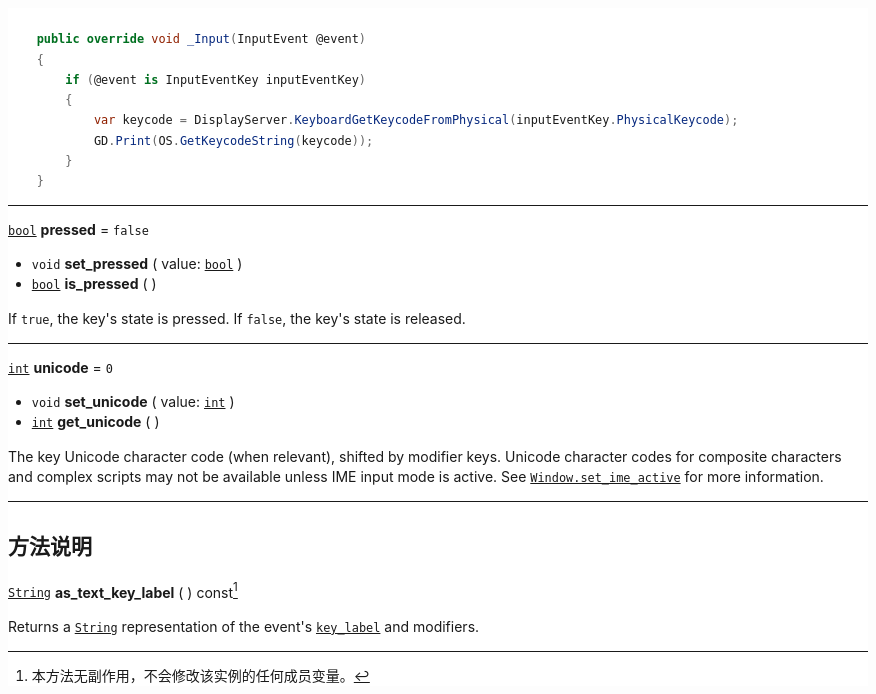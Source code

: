 ```csharp

    public override void _Input(InputEvent @event)
    {
        if (@event is InputEventKey inputEventKey)
        {
            var keycode = DisplayServer.KeyboardGetKeycodeFromPhysical(inputEventKey.PhysicalKeycode);
            GD.Print(OS.GetKeycodeString(keycode));
        }
    }
```









---

<div id="_class_inputeventkey_property_pressed"></div>

[`bool`](class_bool.md) **pressed** = ``false`` <div id="class_inputeventkey_property_pressed"></div>

- `void` **set_pressed** ( value: [`bool`](class_bool.md) )
- [`bool`](class_bool.md) **is_pressed** ( )

If `true`, the key's state is pressed. If `false`, the key's state is released.



---

<div id="_class_inputeventkey_property_unicode"></div>

[`int`](class_int.md) **unicode** = ``0`` <div id="class_inputeventkey_property_unicode"></div>

- `void` **set_unicode** ( value: [`int`](class_int.md) )
- [`int`](class_int.md) **get_unicode** ( )

The key Unicode character code (when relevant), shifted by modifier keys. Unicode character codes for composite characters and complex scripts may not be available unless IME input mode is active. See [`Window.set_ime_active`](class_window.md#class_window_method_set_ime_active) for more information.



---

## 方法说明

<div id="_class_inputeventkey_method_as_text_key_label"></div>

[`String`](class_string.md) **as_text_key_label** ( ) const[^const]<div id="class_inputeventkey_method_as_text_key_label"></div>

Returns a [`String`](class_string.md) representation of the event's [`key_label`](class_inputeventkey.md#class_inputeventkey_property_key_label) and modifiers.


[^virtual]: 本方法通常需要用户覆盖才能生效。
[^const]: 本方法无副作用，不会修改该实例的任何成员变量。
[^vararg]: 本方法除了能接受在此处描述的参数外，还能够继续接受任意数量的参数。
[^constructor]: 本方法用于构造某个类型。
[^static]: 调用本方法无需实例，可直接使用类名进行调用。
[^operator]: 本方法描述的是使用本类型作为左操作数的有效运算符。
[^bitfield]: 这个值是由下列位标志构成位掩码的整数。
[^void]: 无返回值。